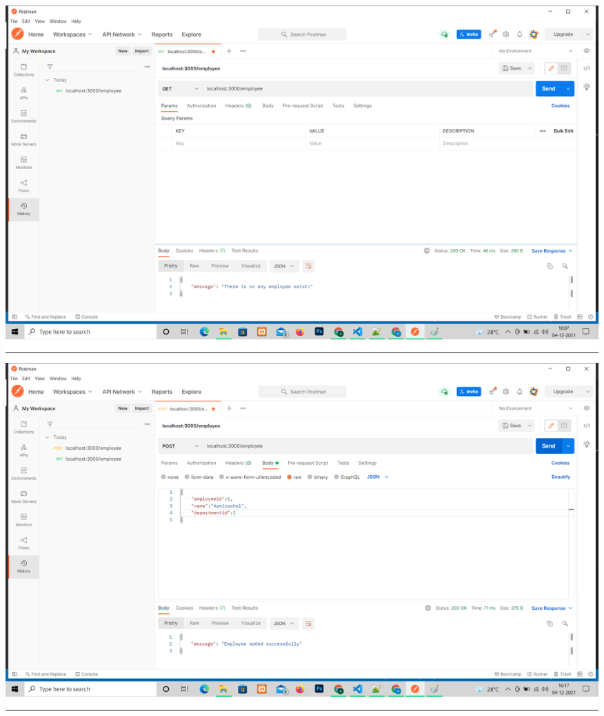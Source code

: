 <img src="./postman/9.png" width="100%" />
<hr />
<img src="./postman/10.png" width="100%" />
<hr />